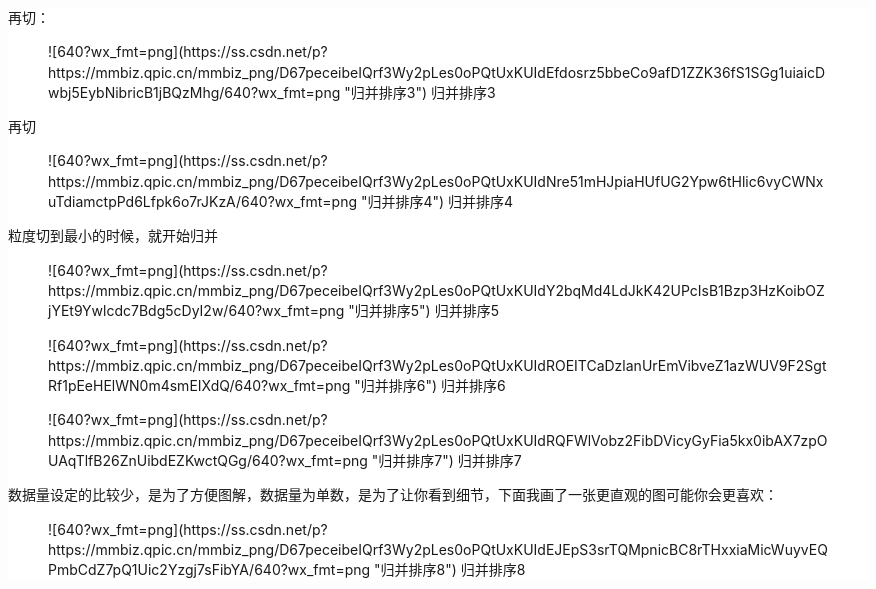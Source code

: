再切：

<figure style="font-size:inherit;color:inherit;line-height:inherit;">![640?wx_fmt=png](https://ss.csdn.net/p?https://mmbiz.qpic.cn/mmbiz_png/D67peceibeIQrf3Wy2pLes0oPQtUxKUIdEfdosrz5bbeCo9afD1ZZK36fS1SGg1uiaicDwbj5EybNibricB1jBQzMhg/640?wx_fmt=png "归并排序3") 归并排序3</figure>

再切

<figure style="font-size:inherit;color:inherit;line-height:inherit;">![640?wx_fmt=png](https://ss.csdn.net/p?https://mmbiz.qpic.cn/mmbiz_png/D67peceibeIQrf3Wy2pLes0oPQtUxKUIdNre51mHJpiaHUfUG2Ypw6tHlic6vyCWNxuTdiamctpPd6Lfpk6o7rJKzA/640?wx_fmt=png "归并排序4") 归并排序4</figure>

粒度切到最小的时候，就开始归并

<figure style="font-size:inherit;color:inherit;line-height:inherit;">![640?wx_fmt=png](https://ss.csdn.net/p?https://mmbiz.qpic.cn/mmbiz_png/D67peceibeIQrf3Wy2pLes0oPQtUxKUIdY2bqMd4LdJkK42UPcIsB1Bzp3HzKoibOZjYEt9Ywlcdc7Bdg5cDyI2w/640?wx_fmt=png "归并排序5") 归并排序5

<figcaption style="line-height:inherit;text-align:center;color:rgb(153,153,153);font-size:.7em;"></figcaption>

</figure>

<figure style="font-size:inherit;color:inherit;line-height:inherit;">![640?wx_fmt=png](https://ss.csdn.net/p?https://mmbiz.qpic.cn/mmbiz_png/D67peceibeIQrf3Wy2pLes0oPQtUxKUIdROEITCaDzlanUrEmVibveZ1azWUV9F2SgtRf1pEeHElWN0m4smEIXdQ/640?wx_fmt=png "归并排序6") 归并排序6

<figcaption style="line-height:inherit;text-align:center;color:rgb(153,153,153);font-size:.7em;"></figcaption>

</figure>

<figure style="font-size:inherit;color:inherit;line-height:inherit;">![640?wx_fmt=png](https://ss.csdn.net/p?https://mmbiz.qpic.cn/mmbiz_png/D67peceibeIQrf3Wy2pLes0oPQtUxKUIdRQFWlVobz2FibDVicyGyFia5kx0ibAX7zpOUAqTlfB26ZnUibdEZKwctQGg/640?wx_fmt=png "归并排序7") 归并排序7</figure>

数据量设定的比较少，是为了方便图解，数据量为单数，是为了让你看到细节，下面我画了一张更直观的图可能你会更喜欢：

<figure style="font-size:inherit;color:inherit;line-height:inherit;">![640?wx_fmt=png](https://ss.csdn.net/p?https://mmbiz.qpic.cn/mmbiz_png/D67peceibeIQrf3Wy2pLes0oPQtUxKUIdEJEpS3srTQMpnicBC8rTHxxiaMicWuyvEQPmbCdZ7pQ1Uic2Yzgj7sFibYA/640?wx_fmt=png "归并排序8") 归并排序8</figure>
